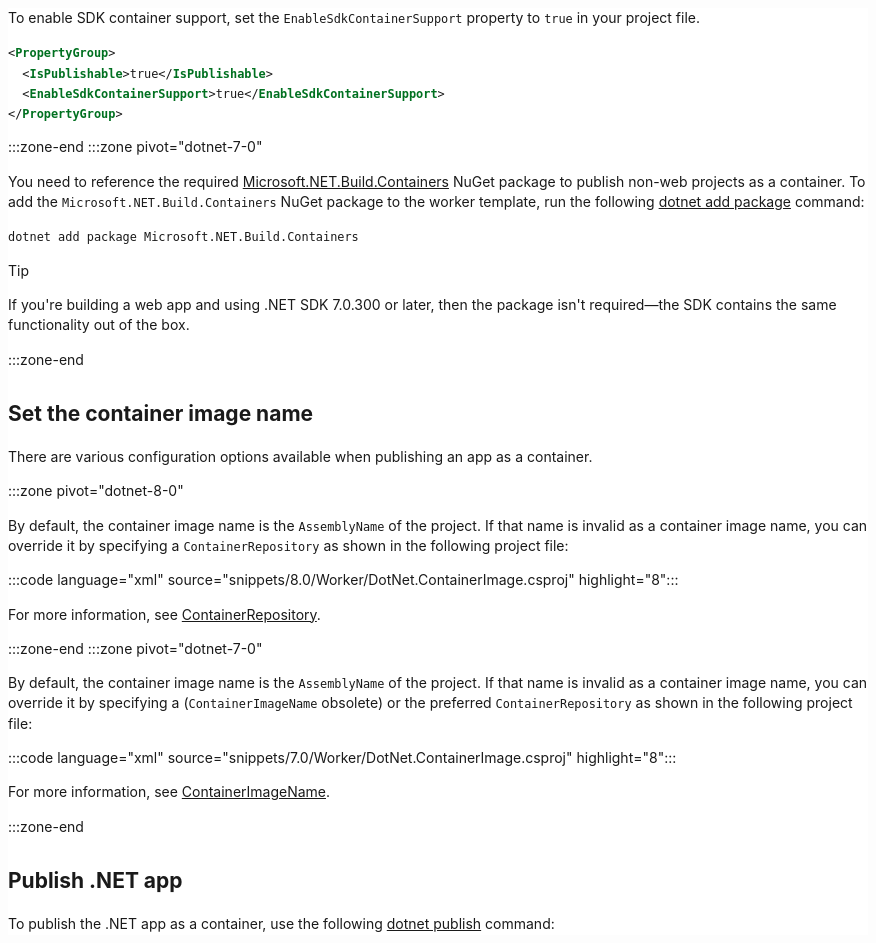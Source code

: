 To enable SDK container support, set the `EnableSdkContainerSupport` property to `true` in your project file.

```xml
<PropertyGroup>
  <IsPublishable>true</IsPublishable>
  <EnableSdkContainerSupport>true</EnableSdkContainerSupport>
</PropertyGroup>
```

:::zone-end
:::zone pivot="dotnet-7-0"

You need to reference the required [Microsoft.NET.Build.Containers](https://www.nuget.org/packages/Microsoft.NET.Build.Containers) NuGet package to publish non-web projects as a container. To add the `Microsoft.NET.Build.Containers` NuGet package to the worker template, run the following [dotnet add package](../tools/dotnet-add-package.md) command:

```dotnetcli
dotnet add package Microsoft.NET.Build.Containers
```

> [!TIP]
> If you're building a web app and using .NET SDK 7.0.300 or later, then the package isn't required&mdash;the SDK contains the same functionality out of the box.

:::zone-end

## Set the container image name

There are various configuration options available when publishing an app as a container.

:::zone pivot="dotnet-8-0"

By default, the container image name is the `AssemblyName` of the project. If that name is invalid as a container image name, you can override it by specifying a `ContainerRepository` as shown in the following project file:

:::code language="xml" source="snippets/8.0/Worker/DotNet.ContainerImage.csproj" highlight="8":::

For more information, see [ContainerRepository](#containerrepository).

:::zone-end
:::zone pivot="dotnet-7-0"

By default, the container image name is the `AssemblyName` of the project. If that name is invalid as a container image name, you can override it by specifying a (`ContainerImageName` obsolete) or the preferred `ContainerRepository` as shown in the following project file:

:::code language="xml" source="snippets/7.0/Worker/DotNet.ContainerImage.csproj" highlight="8":::

For more information, see [ContainerImageName](#containerimagename).

:::zone-end

## Publish .NET app

To publish the .NET app as a container, use the following [dotnet publish](../tools/dotnet-publish.md) command:

